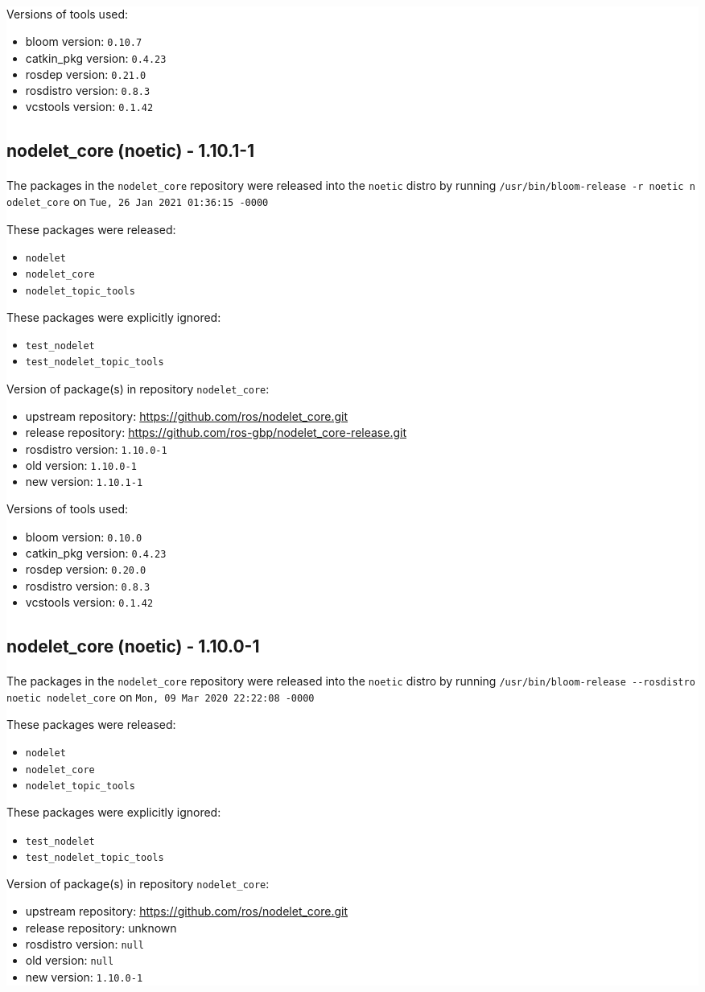Versions of tools used:

- bloom version: `0.10.7`
- catkin_pkg version: `0.4.23`
- rosdep version: `0.21.0`
- rosdistro version: `0.8.3`
- vcstools version: `0.1.42`


## nodelet_core (noetic) - 1.10.1-1

The packages in the `nodelet_core` repository were released into the `noetic` distro by running `/usr/bin/bloom-release -r noetic nodelet_core` on `Tue, 26 Jan 2021 01:36:15 -0000`

These packages were released:
- `nodelet`
- `nodelet_core`
- `nodelet_topic_tools`

These packages were explicitly ignored:
- `test_nodelet`
- `test_nodelet_topic_tools`

Version of package(s) in repository `nodelet_core`:

- upstream repository: https://github.com/ros/nodelet_core.git
- release repository: https://github.com/ros-gbp/nodelet_core-release.git
- rosdistro version: `1.10.0-1`
- old version: `1.10.0-1`
- new version: `1.10.1-1`

Versions of tools used:

- bloom version: `0.10.0`
- catkin_pkg version: `0.4.23`
- rosdep version: `0.20.0`
- rosdistro version: `0.8.3`
- vcstools version: `0.1.42`


## nodelet_core (noetic) - 1.10.0-1

The packages in the `nodelet_core` repository were released into the `noetic` distro by running `/usr/bin/bloom-release --rosdistro noetic nodelet_core` on `Mon, 09 Mar 2020 22:22:08 -0000`

These packages were released:
- `nodelet`
- `nodelet_core`
- `nodelet_topic_tools`

These packages were explicitly ignored:
- `test_nodelet`
- `test_nodelet_topic_tools`

Version of package(s) in repository `nodelet_core`:

- upstream repository: https://github.com/ros/nodelet_core.git
- release repository: unknown
- rosdistro version: `null`
- old version: `null`
- new version: `1.10.0-1`

